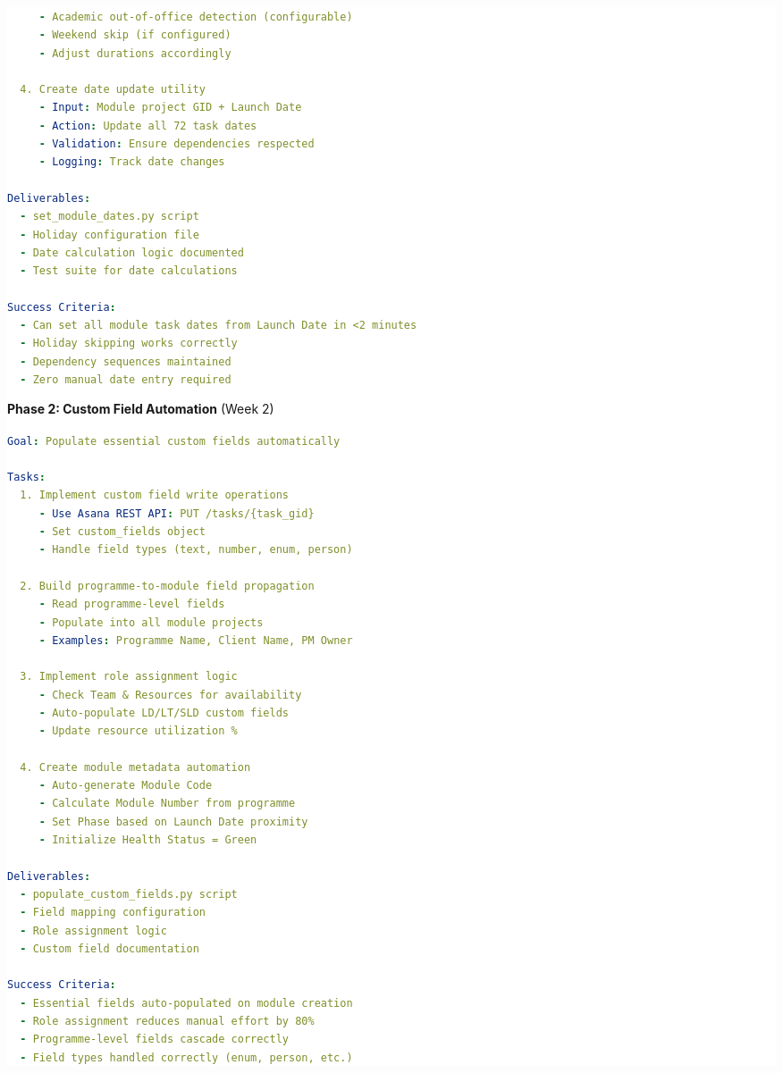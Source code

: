 ```yaml
     - Academic out-of-office detection (configurable)
     - Weekend skip (if configured)
     - Adjust durations accordingly

  4. Create date update utility
     - Input: Module project GID + Launch Date
     - Action: Update all 72 task dates
     - Validation: Ensure dependencies respected
     - Logging: Track date changes

Deliverables:
  - set_module_dates.py script
  - Holiday configuration file
  - Date calculation logic documented
  - Test suite for date calculations

Success Criteria:
  - Can set all module task dates from Launch Date in <2 minutes
  - Holiday skipping works correctly
  - Dependency sequences maintained
  - Zero manual date entry required
```

**Phase 2: Custom Field Automation** (Week 2)
```yaml
Goal: Populate essential custom fields automatically

Tasks:
  1. Implement custom field write operations
     - Use Asana REST API: PUT /tasks/{task_gid}
     - Set custom_fields object
     - Handle field types (text, number, enum, person)

  2. Build programme-to-module field propagation
     - Read programme-level fields
     - Populate into all module projects
     - Examples: Programme Name, Client Name, PM Owner

  3. Implement role assignment logic
     - Check Team & Resources for availability
     - Auto-populate LD/LT/SLD custom fields
     - Update resource utilization %

  4. Create module metadata automation
     - Auto-generate Module Code
     - Calculate Module Number from programme
     - Set Phase based on Launch Date proximity
     - Initialize Health Status = Green

Deliverables:
  - populate_custom_fields.py script
  - Field mapping configuration
  - Role assignment logic
  - Custom field documentation

Success Criteria:
  - Essential fields auto-populated on module creation
  - Role assignment reduces manual effort by 80%
  - Programme-level fields cascade correctly
  - Field types handled correctly (enum, person, etc.)
```
